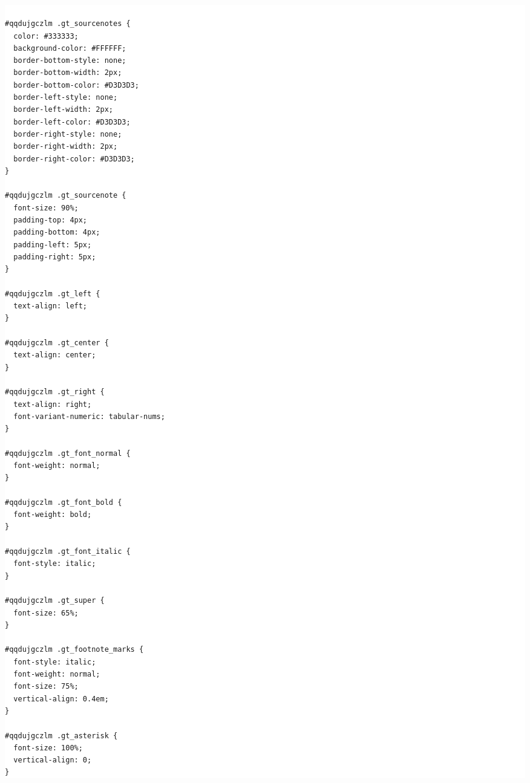```{=html}

#qqdujgczlm .gt_sourcenotes {
  color: #333333;
  background-color: #FFFFFF;
  border-bottom-style: none;
  border-bottom-width: 2px;
  border-bottom-color: #D3D3D3;
  border-left-style: none;
  border-left-width: 2px;
  border-left-color: #D3D3D3;
  border-right-style: none;
  border-right-width: 2px;
  border-right-color: #D3D3D3;
}

#qqdujgczlm .gt_sourcenote {
  font-size: 90%;
  padding-top: 4px;
  padding-bottom: 4px;
  padding-left: 5px;
  padding-right: 5px;
}

#qqdujgczlm .gt_left {
  text-align: left;
}

#qqdujgczlm .gt_center {
  text-align: center;
}

#qqdujgczlm .gt_right {
  text-align: right;
  font-variant-numeric: tabular-nums;
}

#qqdujgczlm .gt_font_normal {
  font-weight: normal;
}

#qqdujgczlm .gt_font_bold {
  font-weight: bold;
}

#qqdujgczlm .gt_font_italic {
  font-style: italic;
}

#qqdujgczlm .gt_super {
  font-size: 65%;
}

#qqdujgczlm .gt_footnote_marks {
  font-style: italic;
  font-weight: normal;
  font-size: 75%;
  vertical-align: 0.4em;
}

#qqdujgczlm .gt_asterisk {
  font-size: 100%;
  vertical-align: 0;
}
```